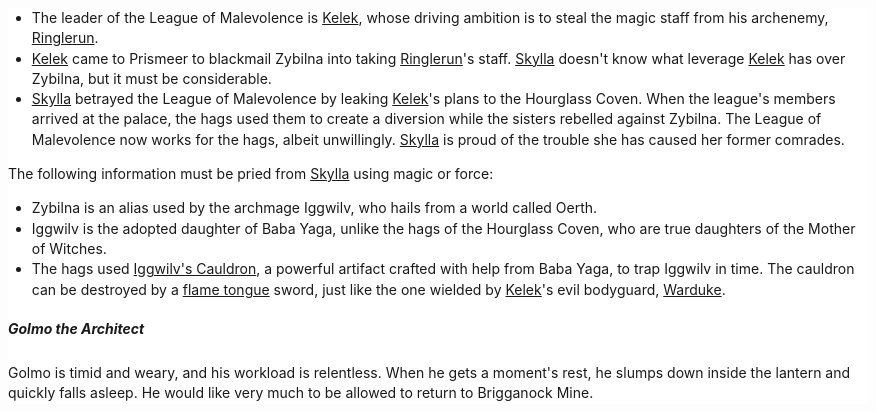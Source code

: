 - The leader of the League of Malevolence is [Kelek](/CLI/bestiary/npc/kelek-wbtw.md), whose driving ambition is to steal the magic staff from his archenemy, [Ringlerun](/CLI/bestiary/npc/ringlerun-wbtw.md).  
- [Kelek](/CLI/bestiary/npc/kelek-wbtw.md) came to Prismeer to blackmail Zybilna into taking [Ringlerun](/CLI/bestiary/npc/ringlerun-wbtw.md)'s staff. [Skylla](/CLI/bestiary/npc/skylla-wbtw.md) doesn't know what leverage [Kelek](/CLI/bestiary/npc/kelek-wbtw.md) has over Zybilna, but it must be considerable.  
- [Skylla](/CLI/bestiary/npc/skylla-wbtw.md) betrayed the League of Malevolence by leaking [Kelek](/CLI/bestiary/npc/kelek-wbtw.md)'s plans to the Hourglass Coven. When the league's members arrived at the palace, the hags used them to create a diversion while the sisters rebelled against Zybilna. The League of Malevolence now works for the hags, albeit unwillingly. [Skylla](/CLI/bestiary/npc/skylla-wbtw.md) is proud of the trouble she has caused her former comrades.  

The following information must be pried from [Skylla](/CLI/bestiary/npc/skylla-wbtw.md) using magic or force:

- Zybilna is an alias used by the archmage Iggwilv, who hails from a world called Oerth.  
- Iggwilv is the adopted daughter of Baba Yaga, unlike the hags of the Hourglass Coven, who are true daughters of the Mother of Witches.  
- The hags used [Iggwilv's Cauldron](/CLI/items/iggwilvs-cauldron-wbtw.md), a powerful artifact crafted with help from Baba Yaga, to trap Iggwilv in time. The cauldron can be destroyed by a [flame tongue](/CLI/items/flame-tongue.md) sword, just like the one wielded by [Kelek](/CLI/bestiary/npc/kelek-wbtw.md)'s evil bodyguard, [Warduke](/CLI/bestiary/npc/warduke-wbtw.md).  

##### Golmo the Architect

Golmo is timid and weary, and his workload is relentless. When he gets a moment's rest, he slumps down inside the lantern and quickly falls asleep. He would like very much to be allowed to return to Brigganock Mine.

